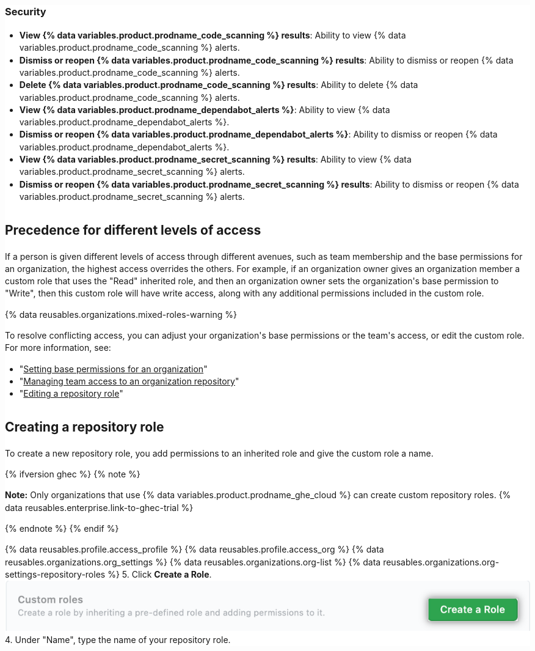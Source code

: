 ### Security

- **View {% data variables.product.prodname_code_scanning %} results**: Ability to view {% data variables.product.prodname_code_scanning %} alerts.
- **Dismiss or reopen {% data variables.product.prodname_code_scanning %} results**: Ability to dismiss or reopen {% data variables.product.prodname_code_scanning %} alerts.
- **Delete {% data variables.product.prodname_code_scanning %} results**: Ability to delete {% data variables.product.prodname_code_scanning %} alerts.
- **View {% data variables.product.prodname_dependabot_alerts %}**: Ability to view {% data variables.product.prodname_dependabot_alerts %}.
- **Dismiss or reopen {% data variables.product.prodname_dependabot_alerts %}**: Ability to dismiss or reopen {% data variables.product.prodname_dependabot_alerts %}.
- **View {% data variables.product.prodname_secret_scanning %} results**: Ability to view {% data variables.product.prodname_secret_scanning %} alerts.
- **Dismiss or reopen {% data variables.product.prodname_secret_scanning %} results**: Ability to dismiss or reopen {% data variables.product.prodname_secret_scanning %} alerts.

## Precedence for different levels of access

If a person is given different levels of access through different avenues, such as team membership and the base permissions for an organization, the highest access overrides the others. For example, if an organization owner gives an organization member a custom role that uses the "Read" inherited role, and then an organization owner sets the organization's base permission to "Write", then this custom role will have write access, along with any additional permissions included in the custom role.

{% data reusables.organizations.mixed-roles-warning %}

To resolve conflicting access, you can adjust your organization's base permissions or the team's access, or edit the custom role. For more information, see:
  - "[Setting base permissions for an organization](/github/setting-up-and-managing-organizations-and-teams/setting-base-permissions-for-an-organization)"
  - "[Managing team access to an organization repository](/organizations/managing-access-to-your-organizations-repositories/managing-team-access-to-an-organization-repository)"
  - "[Editing a repository role](#editing-a-repository-role)"

## Creating a repository role

To create a new repository role, you add permissions to an inherited role and give the custom role a name.

{% ifversion ghec %}
{% note %}

**Note:** Only organizations that use {% data variables.product.prodname_ghe_cloud %} can create custom repository roles. {% data reusables.enterprise.link-to-ghec-trial %}

{% endnote %}
{% endif %}

{% data reusables.profile.access_profile %}
{% data reusables.profile.access_org %}
{% data reusables.organizations.org_settings %}
{% data reusables.organizations.org-list %}
{% data reusables.organizations.org-settings-repository-roles %}
5. Click **Create a Role**.
  ![Screenshot of "Create a Role" button](/assets/images/help/organizations/repository-role-create-role.png)
4. Under "Name", type the name of your repository role.
